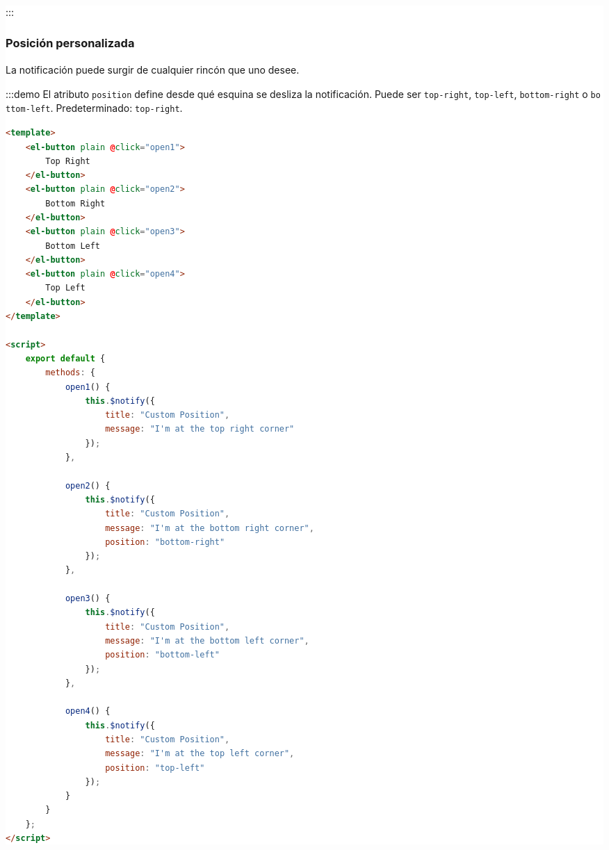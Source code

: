 :::

### Posición personalizada

La notificación puede surgir de cualquier rincón que uno desee.

:::demo El atributo `position` define desde qué esquina se desliza la notificación. Puede ser `top-right`, `top-left`, `bottom-right` o `bottom-left`. Predeterminado: `top-right`.

```html
<template>
	<el-button plain @click="open1">
		Top Right
	</el-button>
	<el-button plain @click="open2">
		Bottom Right
	</el-button>
	<el-button plain @click="open3">
		Bottom Left
	</el-button>
	<el-button plain @click="open4">
		Top Left
	</el-button>
</template>

<script>
	export default {
		methods: {
			open1() {
				this.$notify({
					title: "Custom Position",
					message: "I'm at the top right corner"
				});
			},

			open2() {
				this.$notify({
					title: "Custom Position",
					message: "I'm at the bottom right corner",
					position: "bottom-right"
				});
			},

			open3() {
				this.$notify({
					title: "Custom Position",
					message: "I'm at the bottom left corner",
					position: "bottom-left"
				});
			},

			open4() {
				this.$notify({
					title: "Custom Position",
					message: "I'm at the top left corner",
					position: "top-left"
				});
			}
		}
	};
</script>
```
